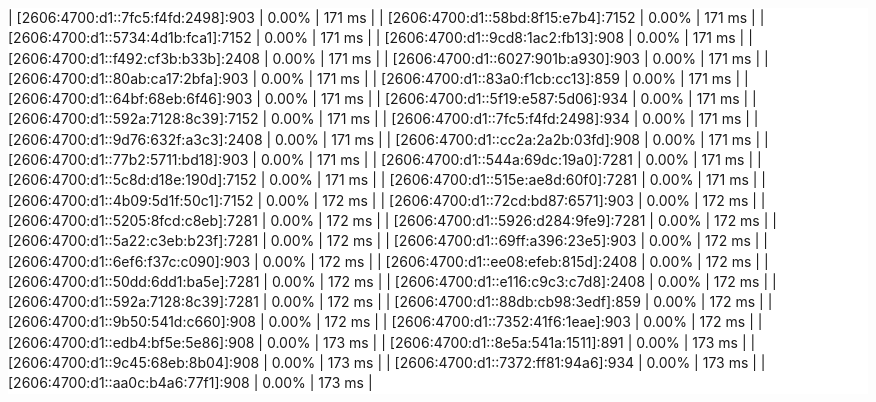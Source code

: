 | [2606:4700:d1::7fc5:f4fd:2498]:903  | 0.00%  | 171 ms |
| [2606:4700:d1::58bd:8f15:e7b4]:7152 | 0.00%  | 171 ms |
| [2606:4700:d1::5734:4d1b:fca1]:7152 | 0.00%  | 171 ms |
| [2606:4700:d1::9cd8:1ac2:fb13]:908  | 0.00%  | 171 ms |
| [2606:4700:d1::f492:cf3b:b33b]:2408 | 0.00%  | 171 ms |
| [2606:4700:d1::6027:901b:a930]:903  | 0.00%  | 171 ms |
| [2606:4700:d1::80ab:ca17:2bfa]:903  | 0.00%  | 171 ms |
| [2606:4700:d1::83a0:f1cb:cc13]:859  | 0.00%  | 171 ms |
| [2606:4700:d1::64bf:68eb:6f46]:903  | 0.00%  | 171 ms |
| [2606:4700:d1::5f19:e587:5d06]:934  | 0.00%  | 171 ms |
| [2606:4700:d1::592a:7128:8c39]:7152 | 0.00%  | 171 ms |
| [2606:4700:d1::7fc5:f4fd:2498]:934  | 0.00%  | 171 ms |
| [2606:4700:d1::9d76:632f:a3c3]:2408 | 0.00%  | 171 ms |
| [2606:4700:d1::cc2a:2a2b:03fd]:908  | 0.00%  | 171 ms |
| [2606:4700:d1::77b2:5711:bd18]:903  | 0.00%  | 171 ms |
| [2606:4700:d1::544a:69dc:19a0]:7281 | 0.00%  | 171 ms |
| [2606:4700:d1::5c8d:d18e:190d]:7152 | 0.00%  | 171 ms |
| [2606:4700:d1::515e:ae8d:60f0]:7281 | 0.00%  | 171 ms |
| [2606:4700:d1::4b09:5d1f:50c1]:7152 | 0.00%  | 172 ms |
| [2606:4700:d1::72cd:bd87:6571]:903  | 0.00%  | 172 ms |
| [2606:4700:d1::5205:8fcd:c8eb]:7281 | 0.00%  | 172 ms |
| [2606:4700:d1::5926:d284:9fe9]:7281 | 0.00%  | 172 ms |
| [2606:4700:d1::5a22:c3eb:b23f]:7281 | 0.00%  | 172 ms |
| [2606:4700:d1::69ff:a396:23e5]:903  | 0.00%  | 172 ms |
| [2606:4700:d1::6ef6:f37c:c090]:903  | 0.00%  | 172 ms |
| [2606:4700:d1::ee08:efeb:815d]:2408 | 0.00%  | 172 ms |
| [2606:4700:d1::50dd:6dd1:ba5e]:7281 | 0.00%  | 172 ms |
| [2606:4700:d1::e116:c9c3:c7d8]:2408 | 0.00%  | 172 ms |
| [2606:4700:d1::592a:7128:8c39]:7281 | 0.00%  | 172 ms |
| [2606:4700:d1::88db:cb98:3edf]:859  | 0.00%  | 172 ms |
| [2606:4700:d1::9b50:541d:c660]:908  | 0.00%  | 172 ms |
| [2606:4700:d1::7352:41f6:1eae]:903  | 0.00%  | 172 ms |
| [2606:4700:d1::edb4:bf5e:5e86]:908  | 0.00%  | 173 ms |
| [2606:4700:d1::8e5a:541a:1511]:891  | 0.00%  | 173 ms |
| [2606:4700:d1::9c45:68eb:8b04]:908  | 0.00%  | 173 ms |
| [2606:4700:d1::7372:ff81:94a6]:934  | 0.00%  | 173 ms |
| [2606:4700:d1::aa0c:b4a6:77f1]:908  | 0.00%  | 173 ms |
